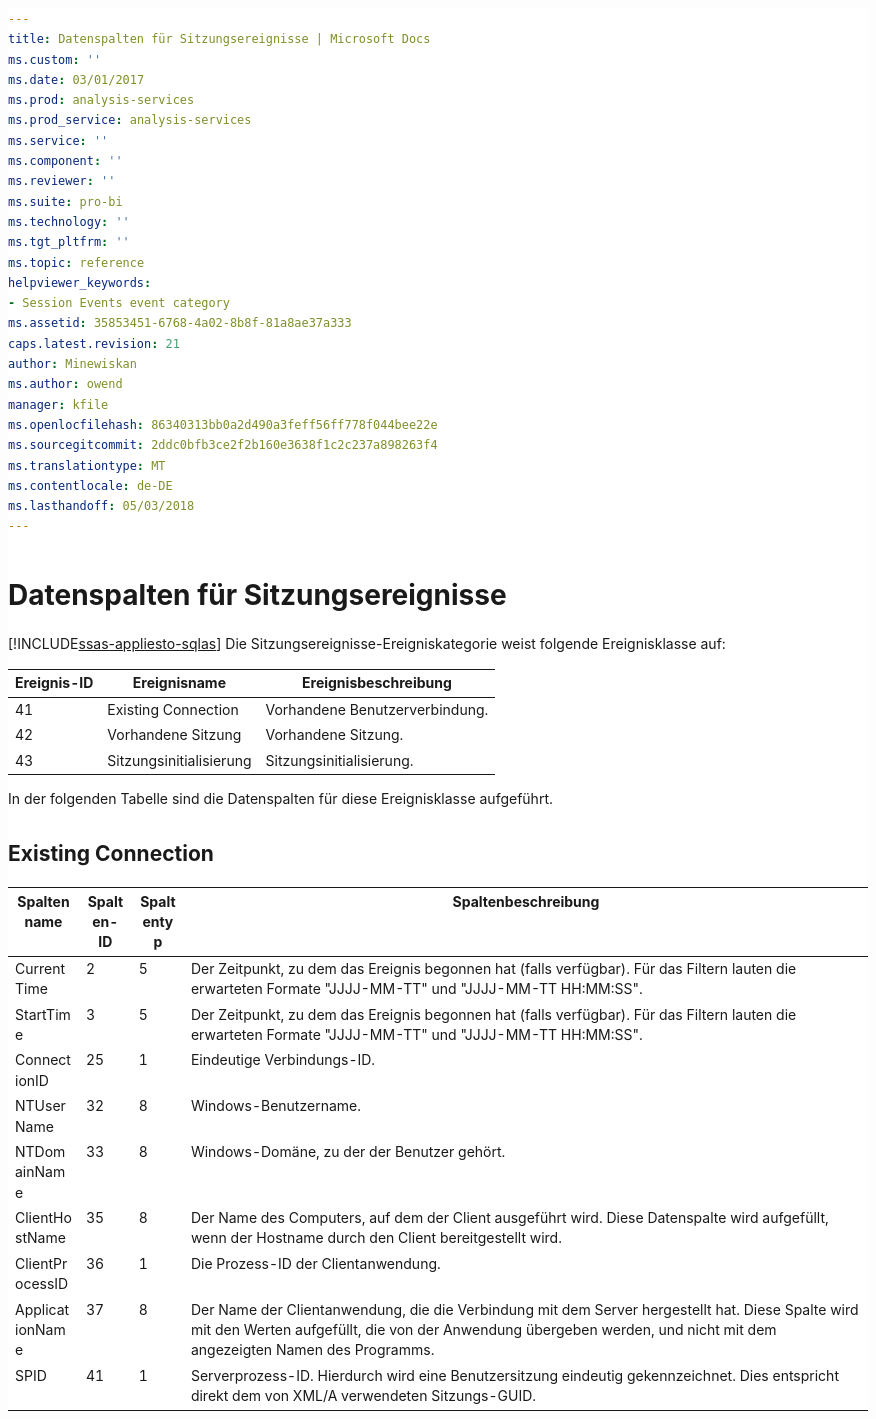 ```yaml
---
title: Datenspalten für Sitzungsereignisse | Microsoft Docs
ms.custom: ''
ms.date: 03/01/2017
ms.prod: analysis-services
ms.prod_service: analysis-services
ms.service: ''
ms.component: ''
ms.reviewer: ''
ms.suite: pro-bi
ms.technology: ''
ms.tgt_pltfrm: ''
ms.topic: reference
helpviewer_keywords:
- Session Events event category
ms.assetid: 35853451-6768-4a02-8b8f-81a8ae37a333
caps.latest.revision: 21
author: Minewiskan
ms.author: owend
manager: kfile
ms.openlocfilehash: 86340313bb0a2d490a3feff56ff778f044bee22e
ms.sourcegitcommit: 2ddc0bfb3ce2f2b160e3638f1c2c237a898263f4
ms.translationtype: MT
ms.contentlocale: de-DE
ms.lasthandoff: 05/03/2018
---
```

# <a name="session-events-data-columns"></a>Datenspalten für Sitzungsereignisse
[!INCLUDE[ssas-appliesto-sqlas](../../includes/ssas-appliesto-sqlas.md)]
  Die Sitzungsereignisse-Ereigniskategorie weist folgende Ereignisklasse auf:  
  
|**Ereignis-ID**|**Ereignisname**|**Ereignisbeschreibung**|  
|------------------|--------------------|---------------------------|  
|41|Existing Connection|Vorhandene Benutzerverbindung.|  
|42|Vorhandene Sitzung|Vorhandene Sitzung.|  
|43|Sitzungsinitialisierung|Sitzungsinitialisierung.|  
  
 In der folgenden Tabelle sind die Datenspalten für diese Ereignisklasse aufgeführt.  
  
## <a name="existing-connection"></a>Existing Connection  
  
|**Spaltenname**|**Spalten-ID**|**Spaltentyp**|**Spaltenbeschreibung**|  
|---------------------|-------------------|---------------------|----------------------------|  
|CurrentTime|2|5|Der Zeitpunkt, zu dem das Ereignis begonnen hat (falls verfügbar). Für das Filtern lauten die erwarteten Formate "JJJJ-MM-TT" und "JJJJ-MM-TT HH:MM:SS".|  
|StartTime|3|5|Der Zeitpunkt, zu dem das Ereignis begonnen hat (falls verfügbar). Für das Filtern lauten die erwarteten Formate "JJJJ-MM-TT" und "JJJJ-MM-TT HH:MM:SS".|  
|ConnectionID|25|1|Eindeutige Verbindungs-ID.|  
|NTUserName|32|8|Windows-Benutzername.|  
|NTDomainName|33|8|Windows-Domäne, zu der der Benutzer gehört.|  
|ClientHostName|35|8|Der Name des Computers, auf dem der Client ausgeführt wird. Diese Datenspalte wird aufgefüllt, wenn der Hostname durch den Client bereitgestellt wird.|  
|ClientProcessID|36|1|Die Prozess-ID der Clientanwendung.|  
|ApplicationName|37|8|Der Name der Clientanwendung, die die Verbindung mit dem Server hergestellt hat. Diese Spalte wird mit den Werten aufgefüllt, die von der Anwendung übergeben werden, und nicht mit dem angezeigten Namen des Programms.|  
|SPID|41|1|Serverprozess-ID. Hierdurch wird eine Benutzersitzung eindeutig gekennzeichnet. Dies entspricht direkt dem von XML/A verwendeten Sitzungs-GUID.|  